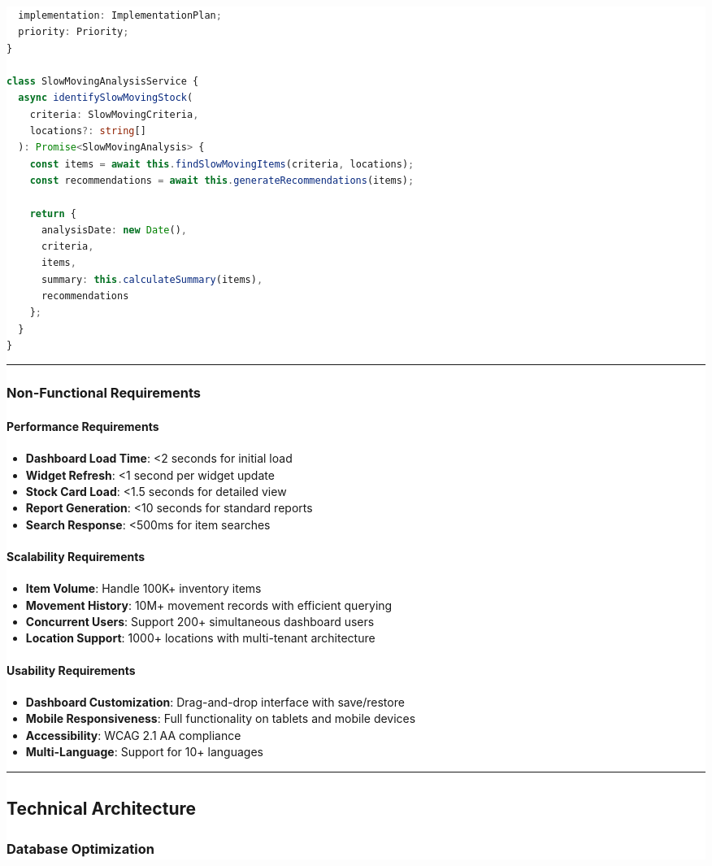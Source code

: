 ```typescript
  implementation: ImplementationPlan;
  priority: Priority;
}

class SlowMovingAnalysisService {
  async identifySlowMovingStock(
    criteria: SlowMovingCriteria, 
    locations?: string[]
  ): Promise<SlowMovingAnalysis> {
    const items = await this.findSlowMovingItems(criteria, locations);
    const recommendations = await this.generateRecommendations(items);
    
    return {
      analysisDate: new Date(),
      criteria,
      items,
      summary: this.calculateSummary(items),
      recommendations
    };
  }
}
```

---

### Non-Functional Requirements

#### Performance Requirements
- **Dashboard Load Time**: <2 seconds for initial load
- **Widget Refresh**: <1 second per widget update
- **Stock Card Load**: <1.5 seconds for detailed view
- **Report Generation**: <10 seconds for standard reports
- **Search Response**: <500ms for item searches

#### Scalability Requirements
- **Item Volume**: Handle 100K+ inventory items
- **Movement History**: 10M+ movement records with efficient querying
- **Concurrent Users**: Support 200+ simultaneous dashboard users
- **Location Support**: 1000+ locations with multi-tenant architecture

#### Usability Requirements
- **Dashboard Customization**: Drag-and-drop interface with save/restore
- **Mobile Responsiveness**: Full functionality on tablets and mobile devices
- **Accessibility**: WCAG 2.1 AA compliance
- **Multi-Language**: Support for 10+ languages

---

## Technical Architecture

### Database Optimization
